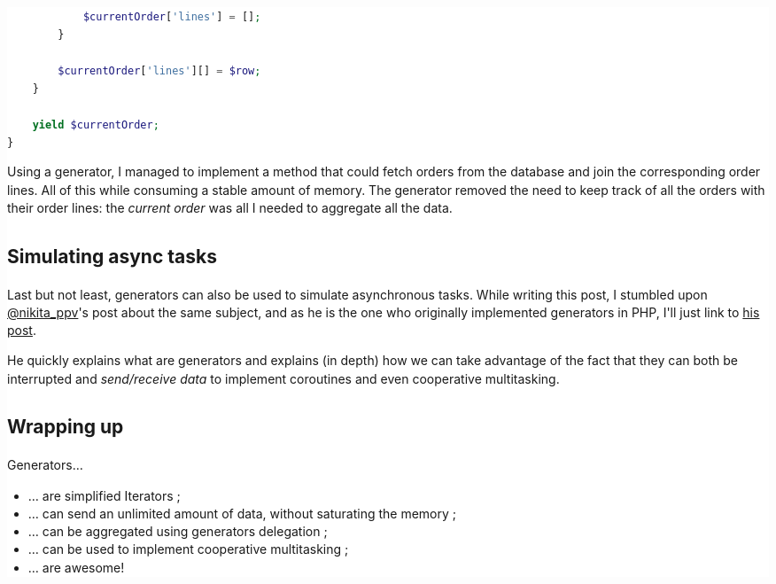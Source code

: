 ```php
            $currentOrder['lines'] = [];
        }

        $currentOrder['lines'][] = $row;
    }

    yield $currentOrder;
}
```

Using a generator, I managed to implement a method that could fetch orders from
the database and join the corresponding order lines. All of this while consuming
a stable amount of memory.
The generator removed the need to keep track of all the orders with their order
lines: the *current order* was all I needed to aggregate all the data.

## Simulating async tasks

Last but not least, generators can also be used to simulate asynchronous tasks.
While writing this post, I stumbled upon [@nikita_ppv](https://twitter.com/nikita_ppv)'s
post about the same subject, and as he is the one who originally implemented
generators in PHP, I'll just link to [his post](https://nikic.github.io/2012/12/22/Cooperative-multitasking-using-coroutines-in-PHP.html).

He quickly explains what are generators and explains (in depth) how we can take
advantage of the fact that they can both be interrupted and *send/receive data*
to implement coroutines and even cooperative multitasking.

## Wrapping up

Generators…

* … are simplified Iterators ;
* … can send an unlimited amount of data, without saturating the memory ;
* … can be aggregated using generators delegation ;
* … can be used to implement cooperative multitasking ;
* … are awesome!
